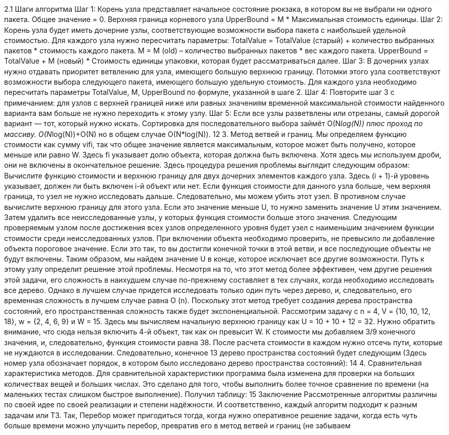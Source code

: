2.1 Шаги алгоритма
Шаг 1: Корень узла представляет начальное состояние рюкзака, в котором вы не выбрали 
ни одного пакета. Общее значение = 0. Верхняя граница корневого узла UpperBound = M * 
Максимальная стоимость единицы.
Шаг 2: Корень узла будет иметь дочерние узлы, соответствующие возможности выбора 
пакета с наибольшей удельной стоимостью. Для каждого узла нужно пересчитать параметры: 
TotalValue = TotalValue (старый) + количество выбранных пакетов * стоимость каждого пакета. 
M = M (old) – количество выбранных пакетов * вес каждого пакета. UpperBound = TotalValue + 
M (новый) * Стоимость единицы упаковки, которая будет рассматриваться далее. 
Шаг 3: В дочерних узлах нужно отдавать приоритет ветвлению для узла, имеющего 
большую верхнюю границу. Потомки этого узла соответствуют возможности выбора 
следующего пакета, имеющего большую удельную стоимость. Для каждого узла необходимо 
пересчитать параметры TotalValue, M, UpperBound по формуле, указанной в шаге 2. 
Шаг 4: Повторите шаг 3 с примечанием: для узлов с верхней границей ниже или равных 
значениям временной максимальной стоимости найденного варианта вам больше не нужно 
переходить к этому узлу.
Шаг 5: Если все узлы разветвлены или отрезаны, самый дорогой вариант — тот, 
который нужно искать.
Сортировка для последовательного выбора займёт O(N*log(N)) плюс проход по массиву. 
O(N*log(N))+O(N) но в общем случае O(N*log(N)).
12
3. Метод ветвей и границ.
Мы определяем функцию стоимости как сумму vifi, так что общее значение является 
максимальным, которое может быть получено, которое меньше или равно W. Здесь fi указывает 
долю объекта, которая должна быть включена. Хотя здесь мы используем дроби, они не 
включены в окончательное решение.
Здесь процедура решения проблемы выглядит следующим образом: 
Вычислите функцию стоимости и верхнюю границу для двух дочерних элементов 
каждого узла. Здесь (i + 1)-й уровень указывает, должен ли быть включен i-й объект или нет. Если 
функция стоимости для данного узла больше, чем верхняя граница, то узел не нужно исследовать 
дальше. Следовательно, мы можем убить этот узел. В противном случае вычислите верхнюю 
границу для этого узла. Если это значение меньше U, то нужно заменить значение U этим 
значением. Затем удалить все неисследованные узлы, у которых функция стоимости больше 
этого значения. Следующим проверяемым узлом после достижения всех узлов определенного 
уровня будет узел с наименьшим значением функции стоимости среди неисследованных узлов. 
При включении объекта необходимо проверить, не превысило ли добавление объекта пороговое 
значение. Если это так, то вы достигли конечной точки в этой ветви, и все последующие объекты 
не будут включены. Таким образом, мы найдем значение U в конце, которое исключает все 
другие возможности. Путь к этому узлу определит решение этой проблемы.
Несмотря на то, что этот метод более эффективен, чем другие решения этой задачи, его 
сложность в наихудшем случае по-прежнему составляет в тех случаях, когда 
необходимо исследовать все дерево. Однако в лучшем случае придется исследовать только один 
путь через дерево, и, следовательно, его временная сложность в лучшем случае равна O (n). 
Поскольку этот метод требует создания дерева пространства состояний, его пространственная 
сложность также будет экспоненциальной.
Рассмотрим задачу с n = 4, V = {10, 10, 12, 18}, w = {2, 4, 6, 9} и W = 15. Здесь мы 
вычисляем начальную верхнюю границу как U = 10 + 10 + 12 = 32. Нужно обратить внимание, 
что сюда нельзя включить 4-й объект, так как он превысит W. К стоимости мы добавляем 3/9 
конечного значения, и, следовательно, функция стоимости равна 38. После расчета стоимости в 
каждом нужно отсечь пути, которые не нуждаются в исследовании. Следовательно, конечное 
13
дерево пространства состояний будет следующим (Здесь номер узла обозначает порядок, в 
котором было исследовано дерево пространства состояний):
14
4. Сравнительная характеристика методов.
Для сравнительной характеристики программа была изменена для проверки на больших 
количествах вещей и больших числах. Это сделано для того, чтобы выполнить более точное 
сравнение по времени (на маленьких тестах слишком быстрое выполнение). Получил таблицу:
15
Заключение
Рассмотренные алгоритмы различны по своей идее по своей реализации и степени 
надёжности. И соответственно, каждый алгоритм подходит к разным задачам или ТЗ. Так, 
Перебор может пригодиться тогда, когда нужно оперативное решение задачи, когда есть чуть 
больше времени можно улучшить перебор, превратив его в метод ветвей и границ (не забываем 